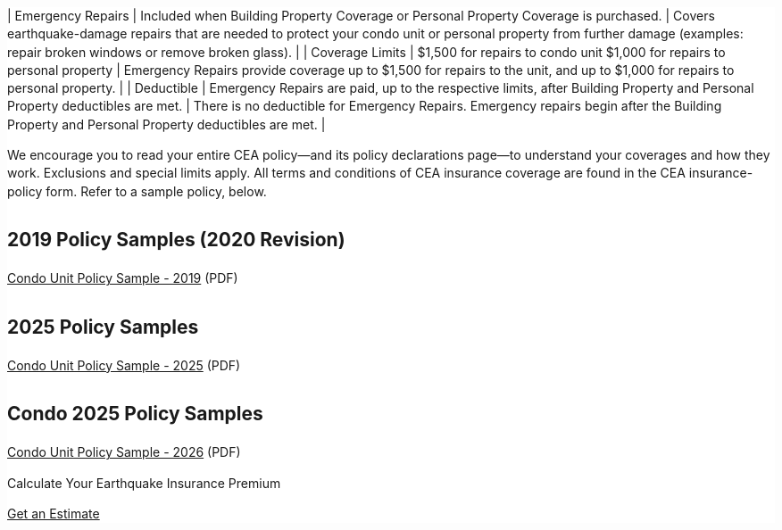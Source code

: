 | Emergency Repairs | Included when Building Property Coverage or Personal Property Coverage is purchased. | Covers earthquake-damage repairs that are needed to protect your condo unit or personal property from further damage (examples: repair broken windows or remove broken glass). |
| Coverage Limits | $1,500 for repairs to condo unit   $1,000 for repairs to personal property | Emergency Repairs provide coverage up to $1,500 for repairs to the unit, and up to $1,000 for repairs to personal property. |
| Deductible | Emergency Repairs are paid, up to the respective limits, after Building Property and Personal Property deductibles are met. | There is no deductible for Emergency Repairs. Emergency repairs begin after the Building Property and Personal Property deductibles are met. |

We encourage you to read your entire CEA policy—and its policy declarations page—to understand your coverages and how they work. Exclusions and special limits apply. All terms and conditions of CEA insurance coverage are found in the CEA insurance-policy form. Refer to a sample policy, below.

## 2019 Policy Samples (2020 Revision)

[Condo Unit Policy Sample - 2019](/sites/default/files/documents/2025/condo-unit-policy-sample-2019.pdf) (PDF)

## 2025 Policy Samples

[Condo Unit Policy Sample - 2025](/sites/default/files/documents/2025/condo-unit-policy-sample-2025.pdf) (PDF)

## Condo 2025 Policy Samples

[Condo Unit Policy Sample - 2026](/sites/default/files/documents/2025/basic-earthquake-policy-common-interest-development-beq-6b-01-2026.pdf "Condo Unit Policy Sample - 2026") (PDF)

Calculate Your Earthquake Insurance Premium

[Get an Estimate](/california-earthquake-insurance-policies/earthquake-insurance-premium-calculator)